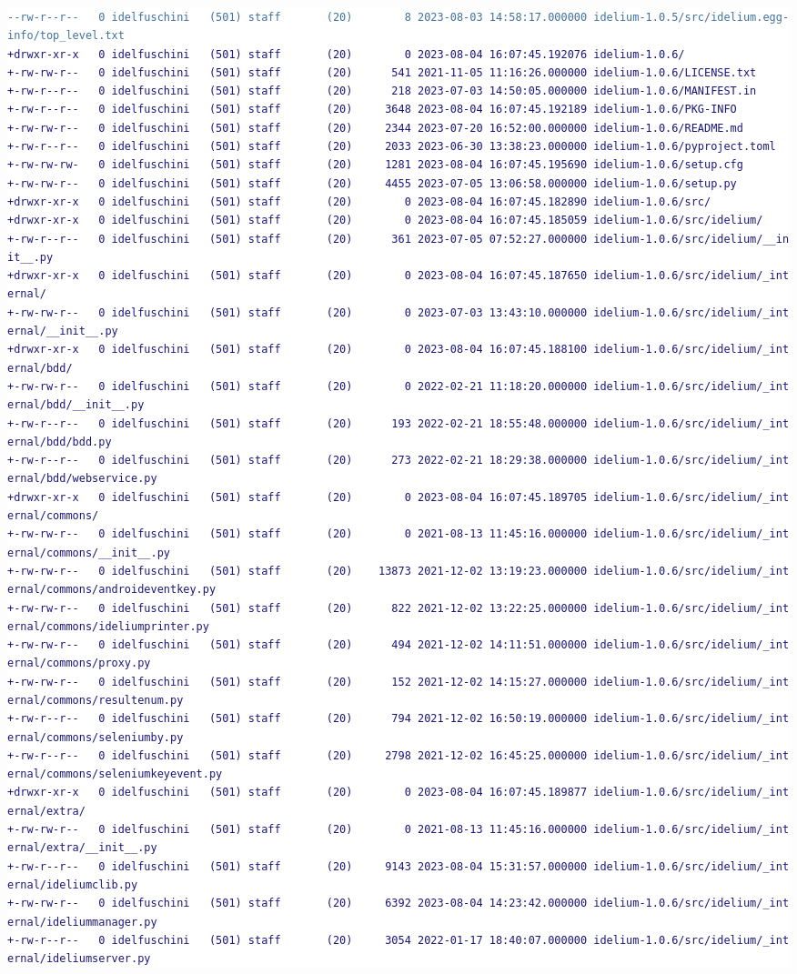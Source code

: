 ```diff
--rw-r--r--   0 idelfuschini   (501) staff       (20)        8 2023-08-03 14:58:17.000000 idelium-1.0.5/src/idelium.egg-info/top_level.txt
+drwxr-xr-x   0 idelfuschini   (501) staff       (20)        0 2023-08-04 16:07:45.192076 idelium-1.0.6/
+-rw-rw-r--   0 idelfuschini   (501) staff       (20)      541 2021-11-05 11:16:26.000000 idelium-1.0.6/LICENSE.txt
+-rw-r--r--   0 idelfuschini   (501) staff       (20)      218 2023-07-03 14:50:05.000000 idelium-1.0.6/MANIFEST.in
+-rw-r--r--   0 idelfuschini   (501) staff       (20)     3648 2023-08-04 16:07:45.192189 idelium-1.0.6/PKG-INFO
+-rw-rw-r--   0 idelfuschini   (501) staff       (20)     2344 2023-07-20 16:52:00.000000 idelium-1.0.6/README.md
+-rw-r--r--   0 idelfuschini   (501) staff       (20)     2033 2023-06-30 13:38:23.000000 idelium-1.0.6/pyproject.toml
+-rw-rw-rw-   0 idelfuschini   (501) staff       (20)     1281 2023-08-04 16:07:45.195690 idelium-1.0.6/setup.cfg
+-rw-rw-r--   0 idelfuschini   (501) staff       (20)     4455 2023-07-05 13:06:58.000000 idelium-1.0.6/setup.py
+drwxr-xr-x   0 idelfuschini   (501) staff       (20)        0 2023-08-04 16:07:45.182890 idelium-1.0.6/src/
+drwxr-xr-x   0 idelfuschini   (501) staff       (20)        0 2023-08-04 16:07:45.185059 idelium-1.0.6/src/idelium/
+-rw-r--r--   0 idelfuschini   (501) staff       (20)      361 2023-07-05 07:52:27.000000 idelium-1.0.6/src/idelium/__init__.py
+drwxr-xr-x   0 idelfuschini   (501) staff       (20)        0 2023-08-04 16:07:45.187650 idelium-1.0.6/src/idelium/_internal/
+-rw-rw-r--   0 idelfuschini   (501) staff       (20)        0 2023-07-03 13:43:10.000000 idelium-1.0.6/src/idelium/_internal/__init__.py
+drwxr-xr-x   0 idelfuschini   (501) staff       (20)        0 2023-08-04 16:07:45.188100 idelium-1.0.6/src/idelium/_internal/bdd/
+-rw-rw-r--   0 idelfuschini   (501) staff       (20)        0 2022-02-21 11:18:20.000000 idelium-1.0.6/src/idelium/_internal/bdd/__init__.py
+-rw-r--r--   0 idelfuschini   (501) staff       (20)      193 2022-02-21 18:55:48.000000 idelium-1.0.6/src/idelium/_internal/bdd/bdd.py
+-rw-r--r--   0 idelfuschini   (501) staff       (20)      273 2022-02-21 18:29:38.000000 idelium-1.0.6/src/idelium/_internal/bdd/webservice.py
+drwxr-xr-x   0 idelfuschini   (501) staff       (20)        0 2023-08-04 16:07:45.189705 idelium-1.0.6/src/idelium/_internal/commons/
+-rw-rw-r--   0 idelfuschini   (501) staff       (20)        0 2021-08-13 11:45:16.000000 idelium-1.0.6/src/idelium/_internal/commons/__init__.py
+-rw-rw-r--   0 idelfuschini   (501) staff       (20)    13873 2021-12-02 13:19:23.000000 idelium-1.0.6/src/idelium/_internal/commons/androideventkey.py
+-rw-rw-r--   0 idelfuschini   (501) staff       (20)      822 2021-12-02 13:22:25.000000 idelium-1.0.6/src/idelium/_internal/commons/ideliumprinter.py
+-rw-rw-r--   0 idelfuschini   (501) staff       (20)      494 2021-12-02 14:11:51.000000 idelium-1.0.6/src/idelium/_internal/commons/proxy.py
+-rw-rw-r--   0 idelfuschini   (501) staff       (20)      152 2021-12-02 14:15:27.000000 idelium-1.0.6/src/idelium/_internal/commons/resultenum.py
+-rw-r--r--   0 idelfuschini   (501) staff       (20)      794 2021-12-02 16:50:19.000000 idelium-1.0.6/src/idelium/_internal/commons/seleniumby.py
+-rw-r--r--   0 idelfuschini   (501) staff       (20)     2798 2021-12-02 16:45:25.000000 idelium-1.0.6/src/idelium/_internal/commons/seleniumkeyevent.py
+drwxr-xr-x   0 idelfuschini   (501) staff       (20)        0 2023-08-04 16:07:45.189877 idelium-1.0.6/src/idelium/_internal/extra/
+-rw-rw-r--   0 idelfuschini   (501) staff       (20)        0 2021-08-13 11:45:16.000000 idelium-1.0.6/src/idelium/_internal/extra/__init__.py
+-rw-r--r--   0 idelfuschini   (501) staff       (20)     9143 2023-08-04 15:31:57.000000 idelium-1.0.6/src/idelium/_internal/ideliumclib.py
+-rw-rw-r--   0 idelfuschini   (501) staff       (20)     6392 2023-08-04 14:23:42.000000 idelium-1.0.6/src/idelium/_internal/ideliummanager.py
+-rw-r--r--   0 idelfuschini   (501) staff       (20)     3054 2022-01-17 18:40:07.000000 idelium-1.0.6/src/idelium/_internal/ideliumserver.py
```